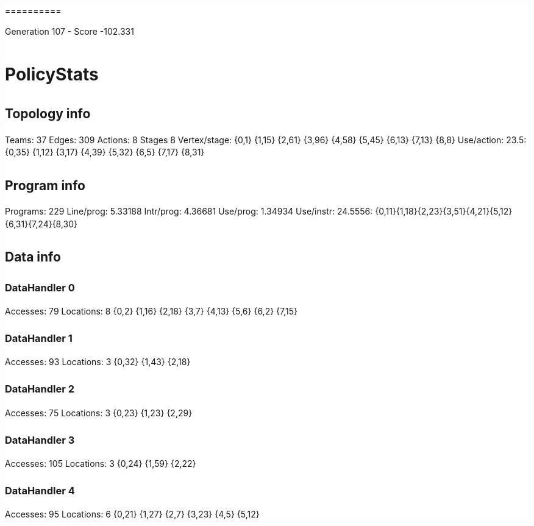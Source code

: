 
==========

Generation 107 - Score -102.331

# PolicyStats
## Topology info
Teams:		37
Edges:		309
Actions:	8
Stages		8
Vertex/stage:	{0,1} {1,15} {2,61} {3,96} {4,58} {5,45} {6,13} {7,13} {8,8} 
Use/action:	23.5: {0,35} {1,12} {3,17} {4,39} {5,32} {6,5} {7,17} {8,31} 

## Program info
Programs:	229
Line/prog:	5.33188
Intr/prog:	4.36681
Use/prog:	1.34934
Use/instr:	24.5556: {0,11}{1,18}{2,23}{3,51}{4,21}{5,12}{6,31}{7,24}{8,30}

## Data info

### DataHandler 0
Accesses:	79
Locations:	8
{0,2} {1,16} {2,18} {3,7} {4,13} {5,6} {6,2} {7,15} 

### DataHandler 1
Accesses:	93
Locations:	3
{0,32} {1,43} {2,18} 

### DataHandler 2
Accesses:	75
Locations:	3
{0,23} {1,23} {2,29} 

### DataHandler 3
Accesses:	105
Locations:	3
{0,24} {1,59} {2,22} 

### DataHandler 4
Accesses:	95
Locations:	6
{0,21} {1,27} {2,7} {3,23} {4,5} {5,12} 
